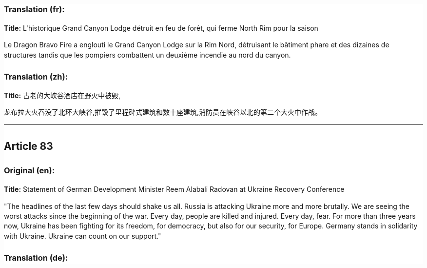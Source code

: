### Translation (fr):
**Title:** L'historique Grand Canyon Lodge détruit en feu de forêt, qui ferme North Rim pour la saison

Le Dragon Bravo Fire a englouti le Grand Canyon Lodge sur la Rim Nord, détruisant le bâtiment phare et des dizaines de structures tandis que les pompiers combattent un deuxième incendie au nord du canyon.

### Translation (zh):
**Title:** 古老的大峡谷酒店在野火中被毁,

龙布拉大火吞没了北环大峡谷,摧毁了里程碑式建筑和数十座建筑,消防员在峡谷以北的第二个大火中作战。

---

## Article 83
### Original (en):
**Title:** Statement of German Development Minister Reem Alabali Radovan at Ukraine Recovery Conference

"The headlines of the last few days should shake us all. Russia is attacking Ukraine more and more brutally. We are seeing the worst attacks since the beginning of the war. Every day, people are killed and injured. Every day, fear. For more than three years now, Ukraine has been fighting for its freedom, for democracy, but also for our security, for Europe. Germany stands in solidarity with Ukraine. Ukraine can count on our support."

### Translation (de):
